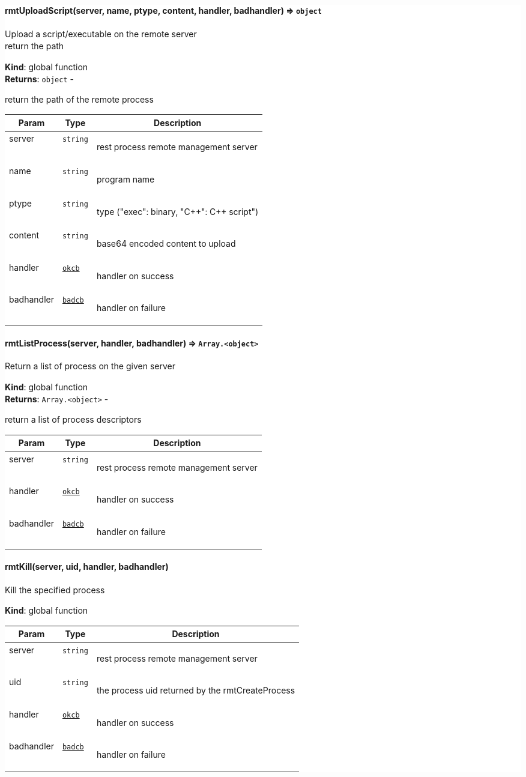 <a name="rmtUploadScript"></a>

#### rmtUploadScript(server, name, ptype, content, handler, badhandler) ⇒ <code>object</code>
<p>Upload a script/executable on the remote server<br>
return the path</p>

**Kind**: global function  
**Returns**: <code>object</code> - <p>return the path of the remote process</p>  

| Param | Type | Description |
| --- | --- | --- |
| server | <code>string</code> | <p>rest process remote management server</p> |
| name | <code>string</code> | <p>program name</p> |
| ptype | <code>string</code> | <p>type (&quot;exec&quot;: binary, &quot;C++&quot;: C++ script&quot;)</p> |
| content | <code>string</code> | <p>base64 encoded content to upload</p> |
| handler | [<code>okcb</code>](#okcb) | <p>handler on success</p> |
| badhandler | [<code>badcb</code>](#badcb) | <p>handler on failure</p> |

<a name="rmtListProcess"></a>

#### rmtListProcess(server, handler, badhandler) ⇒ <code>Array.&lt;object&gt;</code>
<p>Return a list of process on the given server</p>

**Kind**: global function  
**Returns**: <code>Array.&lt;object&gt;</code> - <p>return a list of process descriptors</p>  

| Param | Type | Description |
| --- | --- | --- |
| server | <code>string</code> | <p>rest process remote management server</p> |
| handler | [<code>okcb</code>](#okcb) | <p>handler on success</p> |
| badhandler | [<code>badcb</code>](#badcb) | <p>handler on failure</p> |

<a name="rmtKill"></a>

#### rmtKill(server, uid, handler, badhandler)
<p>Kill the specified process</p>

**Kind**: global function  

| Param | Type | Description |
| --- | --- | --- |
| server | <code>string</code> | <p>rest process remote management server</p> |
| uid | <code>string</code> | <p>the process uid returned by the rmtCreateProcess</p> |
| handler | [<code>okcb</code>](#okcb) | <p>handler on success</p> |
| badhandler | [<code>badcb</code>](#badcb) | <p>handler on failure</p> |
